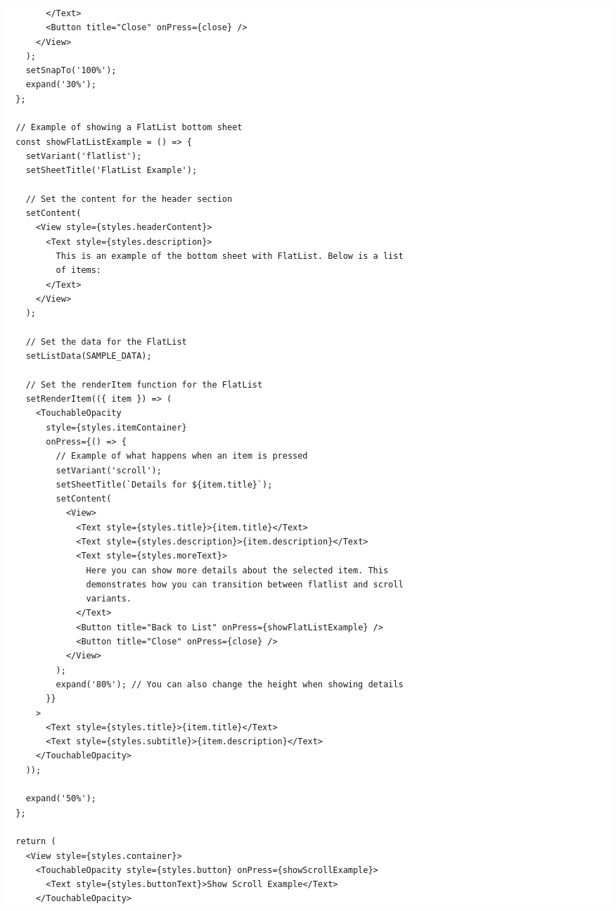 ```tsx
        </Text>
        <Button title="Close" onPress={close} />
      </View>
    );
    setSnapTo('100%');
    expand('30%');
  };

  // Example of showing a FlatList bottom sheet
  const showFlatListExample = () => {
    setVariant('flatlist');
    setSheetTitle('FlatList Example');

    // Set the content for the header section
    setContent(
      <View style={styles.headerContent}>
        <Text style={styles.description}>
          This is an example of the bottom sheet with FlatList. Below is a list
          of items:
        </Text>
      </View>
    );

    // Set the data for the FlatList
    setListData(SAMPLE_DATA);

    // Set the renderItem function for the FlatList
    setRenderItem(({ item }) => (
      <TouchableOpacity
        style={styles.itemContainer}
        onPress={() => {
          // Example of what happens when an item is pressed
          setVariant('scroll');
          setSheetTitle(`Details for ${item.title}`);
          setContent(
            <View>
              <Text style={styles.title}>{item.title}</Text>
              <Text style={styles.description}>{item.description}</Text>
              <Text style={styles.moreText}>
                Here you can show more details about the selected item. This
                demonstrates how you can transition between flatlist and scroll
                variants.
              </Text>
              <Button title="Back to List" onPress={showFlatListExample} />
              <Button title="Close" onPress={close} />
            </View>
          );
          expand('80%'); // You can also change the height when showing details
        }}
      >
        <Text style={styles.title}>{item.title}</Text>
        <Text style={styles.subtitle}>{item.description}</Text>
      </TouchableOpacity>
    ));

    expand('50%');
  };

  return (
    <View style={styles.container}>
      <TouchableOpacity style={styles.button} onPress={showScrollExample}>
        <Text style={styles.buttonText}>Show Scroll Example</Text>
      </TouchableOpacity>
```